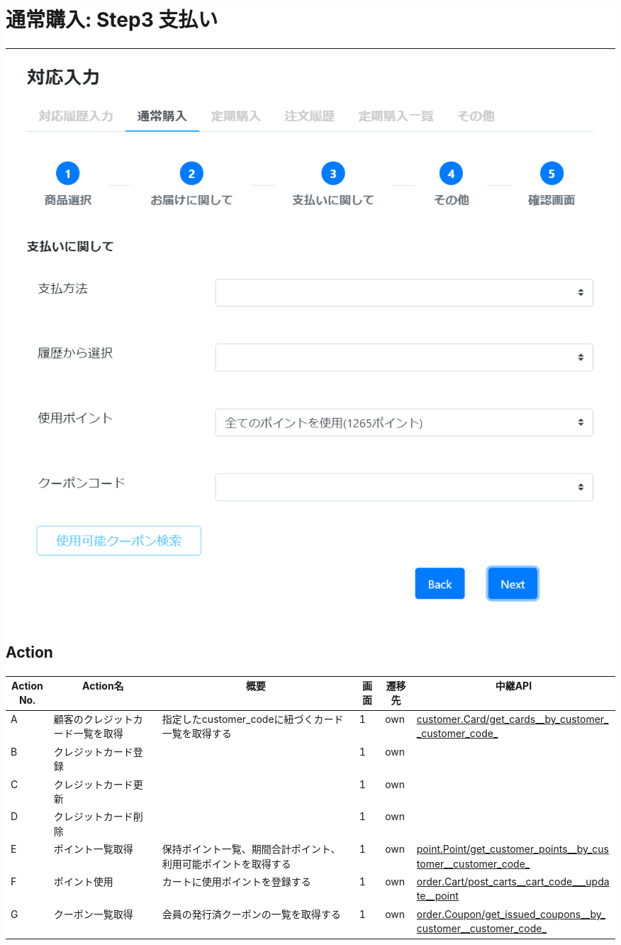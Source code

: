 # 通常購入: Step3 支払い
|![画面](../../../images/regular_purchase_3_payment.png)|  
|:-:|

## Action

| Action No. | Action名 | 概要 | 画面 | 遷移先 | 中継API | 
| --- | --- | --- | --- | --- | --- |
| A | 顧客のクレジットカード一覧を取得 | 指定したcustomer_codeに紐づくカード一覧を取得する | 1 | own | [customer.Card/get_cards__by_customer__customer_code_](http://3.114.104.100/#/customer.Card/get_cards__by_customer__customer_code_)|
| B | クレジットカード登録 | | 1 | own | |
| C | クレジットカード更新 | | 1 | own | |
| D | クレジットカード削除 | | 1 | own | |
| E | ポイント一覧取得 | 保持ポイント一覧、期間合計ポイント、利用可能ポイントを取得する | 1 | own | [point.Point/get_customer_points__by_customer__customer_code_](http://3.114.104.100/#/point.Point/get_customer_points__by_customer__customer_code_) |
| F | ポイント使用 | カートに使用ポイントを登録する | 1 | own | [order.Cart/post_carts__cart_code___update__point](http://3.114.104.100/#/order.Cart/post_carts__cart_code___update__point) |
| G | クーポン一覧取得 | 会員の発行済クーポンの一覧を取得する | 1 | own | [order.Coupon/get_issued_coupons__by_customer__customer_code_](http://3.114.104.100/#/order.Coupon/get_issued_coupons__by_customer__customer_code_) |